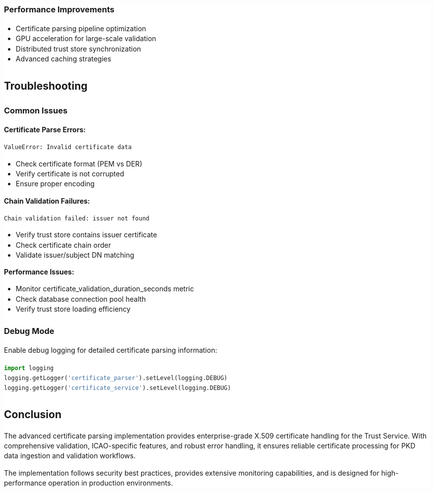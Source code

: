 ### Performance Improvements

- Certificate parsing pipeline optimization
- GPU acceleration for large-scale validation
- Distributed trust store synchronization
- Advanced caching strategies

## Troubleshooting

### Common Issues

**Certificate Parse Errors:**

```
ValueError: Invalid certificate data
```

- Check certificate format (PEM vs DER)
- Verify certificate is not corrupted
- Ensure proper encoding

**Chain Validation Failures:**

```
Chain validation failed: issuer not found
```

- Verify trust store contains issuer certificate
- Check certificate chain order
- Validate issuer/subject DN matching

**Performance Issues:**

- Monitor certificate_validation_duration_seconds metric
- Check database connection pool health
- Verify trust store loading efficiency

### Debug Mode

Enable debug logging for detailed certificate parsing information:

```python
import logging
logging.getLogger('certificate_parser').setLevel(logging.DEBUG)
logging.getLogger('certificate_service').setLevel(logging.DEBUG)
```

## Conclusion

The advanced certificate parsing implementation provides enterprise-grade X.509 certificate handling for the Trust Service. With comprehensive validation, ICAO-specific features, and robust error handling, it ensures reliable certificate processing for PKD data ingestion and validation workflows.

The implementation follows security best practices, provides extensive monitoring capabilities, and is designed for high-performance operation in production environments.
